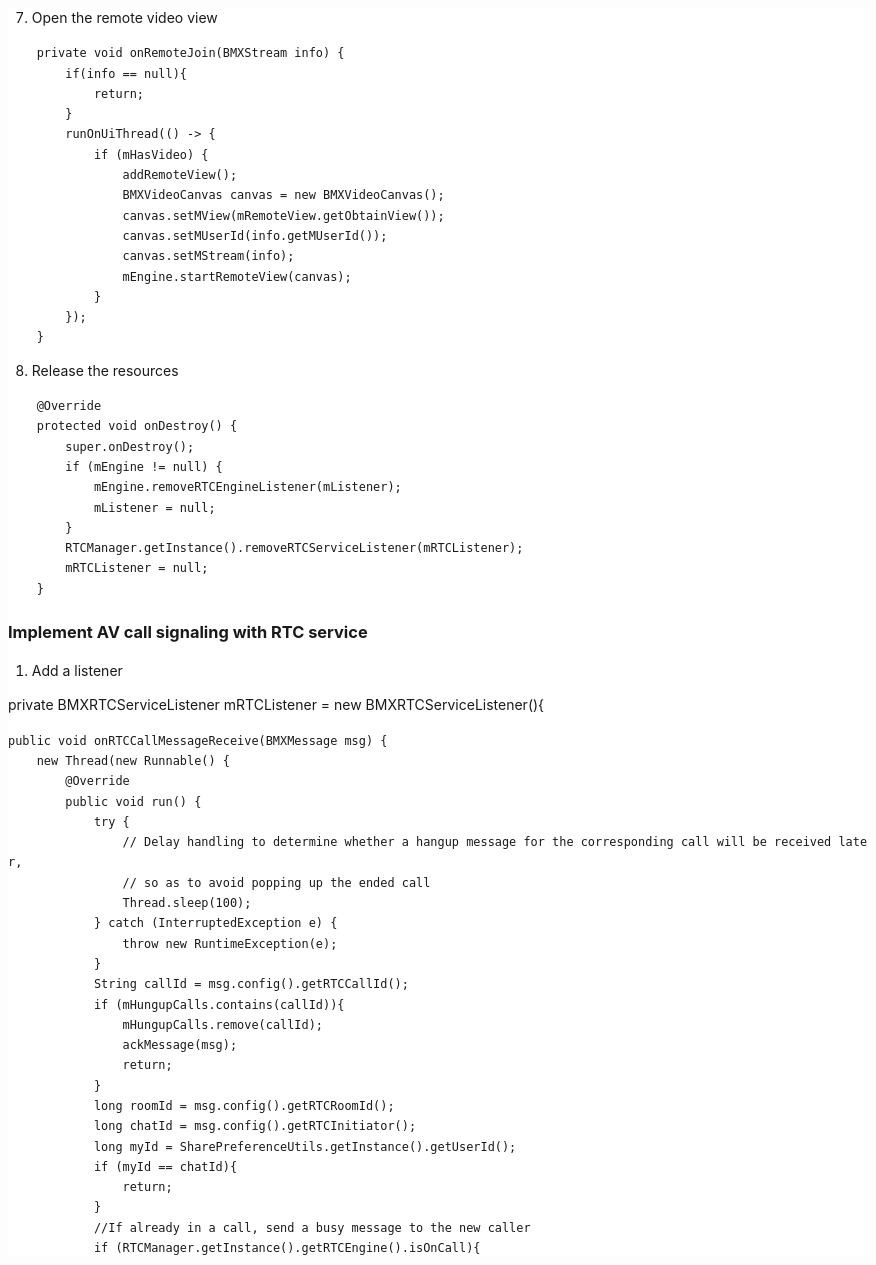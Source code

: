7. Open the remote video view

```
    private void onRemoteJoin(BMXStream info) {
        if(info == null){
            return;
        }
        runOnUiThread(() -> {
            if (mHasVideo) {
                addRemoteView();
                BMXVideoCanvas canvas = new BMXVideoCanvas();
                canvas.setMView(mRemoteView.getObtainView());
                canvas.setMUserId(info.getMUserId());
                canvas.setMStream(info);
                mEngine.startRemoteView(canvas);
            }
        });
    }
```

8. Release the resources

```
    @Override
    protected void onDestroy() {
        super.onDestroy();
        if (mEngine != null) {
            mEngine.removeRTCEngineListener(mListener);
            mListener = null;
        }
        RTCManager.getInstance().removeRTCServiceListener(mRTCListener);
        mRTCListener = null;
    }
```

### Implement AV call signaling with RTC service

1. Add a listener

private BMXRTCServiceListener mRTCListener = new BMXRTCServiceListener(){

    public void onRTCCallMessageReceive(BMXMessage msg) {
        new Thread(new Runnable() {
            @Override
            public void run() {
                try {
                    // Delay handling to determine whether a hangup message for the corresponding call will be received later,
                    // so as to avoid popping up the ended call
                    Thread.sleep(100);
                } catch (InterruptedException e) {
                    throw new RuntimeException(e);
                }
                String callId = msg.config().getRTCCallId();
                if (mHungupCalls.contains(callId)){
                    mHungupCalls.remove(callId);
                    ackMessage(msg);
                    return;
                }
                long roomId = msg.config().getRTCRoomId();
                long chatId = msg.config().getRTCInitiator();
                long myId = SharePreferenceUtils.getInstance().getUserId();
                if (myId == chatId){
                    return;
                }
                //If already in a call, send a busy message to the new caller
                if (RTCManager.getInstance().getRTCEngine().isOnCall){
